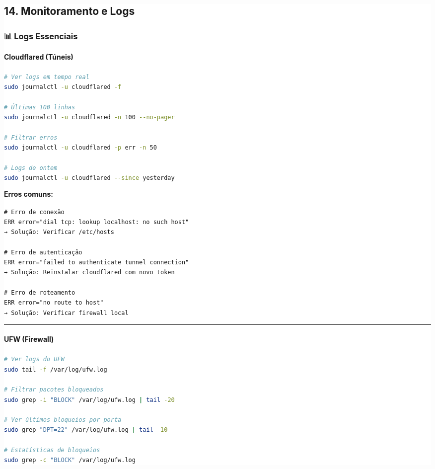 
## 14. Monitoramento e Logs

### 📊 Logs Essenciais

#### Cloudflared (Túneis)

```bash
# Ver logs em tempo real
sudo journalctl -u cloudflared -f

# Últimas 100 linhas
sudo journalctl -u cloudflared -n 100 --no-pager

# Filtrar erros
sudo journalctl -u cloudflared -p err -n 50

# Logs de ontem
sudo journalctl -u cloudflared --since yesterday
```

**Erros comuns:**

```
# Erro de conexão
ERR error="dial tcp: lookup localhost: no such host"
→ Solução: Verificar /etc/hosts

# Erro de autenticação
ERR error="failed to authenticate tunnel connection"
→ Solução: Reinstalar cloudflared com novo token

# Erro de roteamento
ERR error="no route to host"
→ Solução: Verificar firewall local
```

---

#### UFW (Firewall)

```bash
# Ver logs do UFW
sudo tail -f /var/log/ufw.log

# Filtrar pacotes bloqueados
sudo grep -i "BLOCK" /var/log/ufw.log | tail -20

# Ver últimos bloqueios por porta
sudo grep "DPT=22" /var/log/ufw.log | tail -10

# Estatísticas de bloqueios
sudo grep -c "BLOCK" /var/log/ufw.log
```
